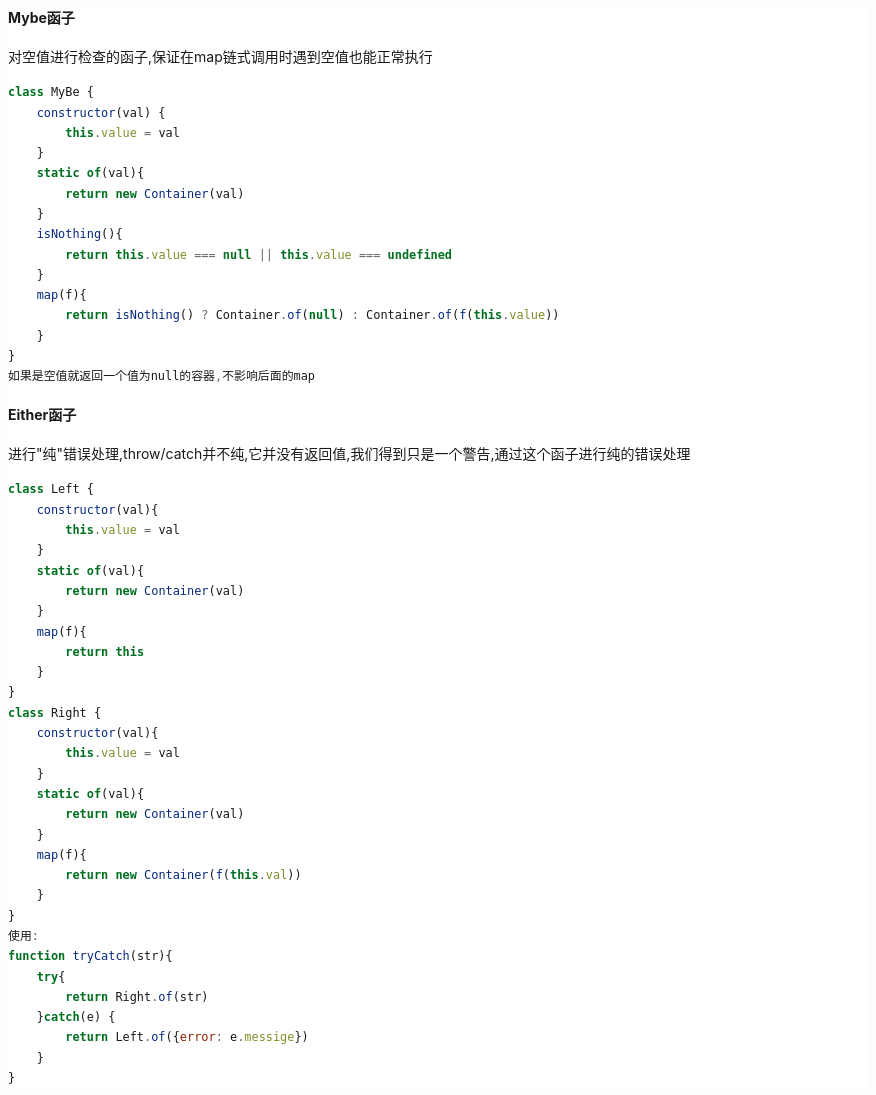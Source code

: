 #### Mybe函子

对空值进行检查的函子,保证在map链式调用时遇到空值也能正常执行

```js
class MyBe {
    constructor(val) {
        this.value = val
    }
    static of(val){
        return new Container(val)
    }
    isNothing(){
        return this.value === null || this.value === undefined
    }
    map(f){
        return isNothing() ? Container.of(null) : Container.of(f(this.value))
    }
}
如果是空值就返回一个值为null的容器,不影响后面的map
```

#### Either函子

进行"纯"错误处理,throw/catch并不纯,它并没有返回值,我们得到只是一个警告,通过这个函子进行纯的错误处理

```js
class Left {
    constructor(val){
        this.value = val
    }
    static of(val){
        return new Container(val)
    }
    map(f){
        return this
    }
}
class Right {
    constructor(val){
        this.value = val
    }
    static of(val){
        return new Container(val)
    }
    map(f){
        return new Container(f(this.val))
    }
}
使用:
function tryCatch(str){
    try{
        return Right.of(str)
    }catch(e) {
        return Left.of({error: e.messige})
    }
}
```
